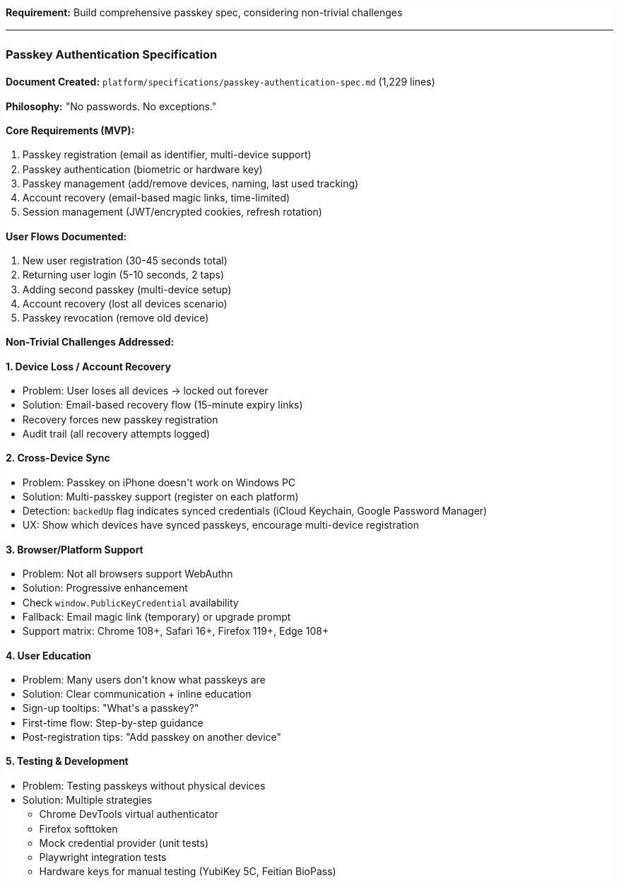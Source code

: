 **Requirement:** Build comprehensive passkey spec, considering non-trivial challenges

---

### Passkey Authentication Specification

**Document Created:** `platform/specifications/passkey-authentication-spec.md` (1,229 lines)

**Philosophy:** "No passwords. No exceptions."

**Core Requirements (MVP):**
1. Passkey registration (email as identifier, multi-device support)
2. Passkey authentication (biometric or hardware key)
3. Passkey management (add/remove devices, naming, last used tracking)
4. Account recovery (email-based magic links, time-limited)
5. Session management (JWT/encrypted cookies, refresh rotation)

**User Flows Documented:**
1. New user registration (30-45 seconds total)
2. Returning user login (5-10 seconds, 2 taps)
3. Adding second passkey (multi-device setup)
4. Account recovery (lost all devices scenario)
5. Passkey revocation (remove old device)

**Non-Trivial Challenges Addressed:**

**1. Device Loss / Account Recovery**
- Problem: User loses all devices → locked out forever
- Solution: Email-based recovery flow (15-minute expiry links)
- Recovery forces new passkey registration
- Audit trail (all recovery attempts logged)

**2. Cross-Device Sync**
- Problem: Passkey on iPhone doesn't work on Windows PC
- Solution: Multi-passkey support (register on each platform)
- Detection: `backedUp` flag indicates synced credentials (iCloud Keychain, Google Password Manager)
- UX: Show which devices have synced passkeys, encourage multi-device registration

**3. Browser/Platform Support**
- Problem: Not all browsers support WebAuthn
- Solution: Progressive enhancement
- Check `window.PublicKeyCredential` availability
- Fallback: Email magic link (temporary) or upgrade prompt
- Support matrix: Chrome 108+, Safari 16+, Firefox 119+, Edge 108+

**4. User Education**
- Problem: Many users don't know what passkeys are
- Solution: Clear communication + inline education
- Sign-up tooltips: "What's a passkey?"
- First-time flow: Step-by-step guidance
- Post-registration tips: "Add passkey on another device"

**5. Testing & Development**
- Problem: Testing passkeys without physical devices
- Solution: Multiple strategies
  - Chrome DevTools virtual authenticator
  - Firefox softtoken
  - Mock credential provider (unit tests)
  - Playwright integration tests
  - Hardware keys for manual testing (YubiKey 5C, Feitian BioPass)
